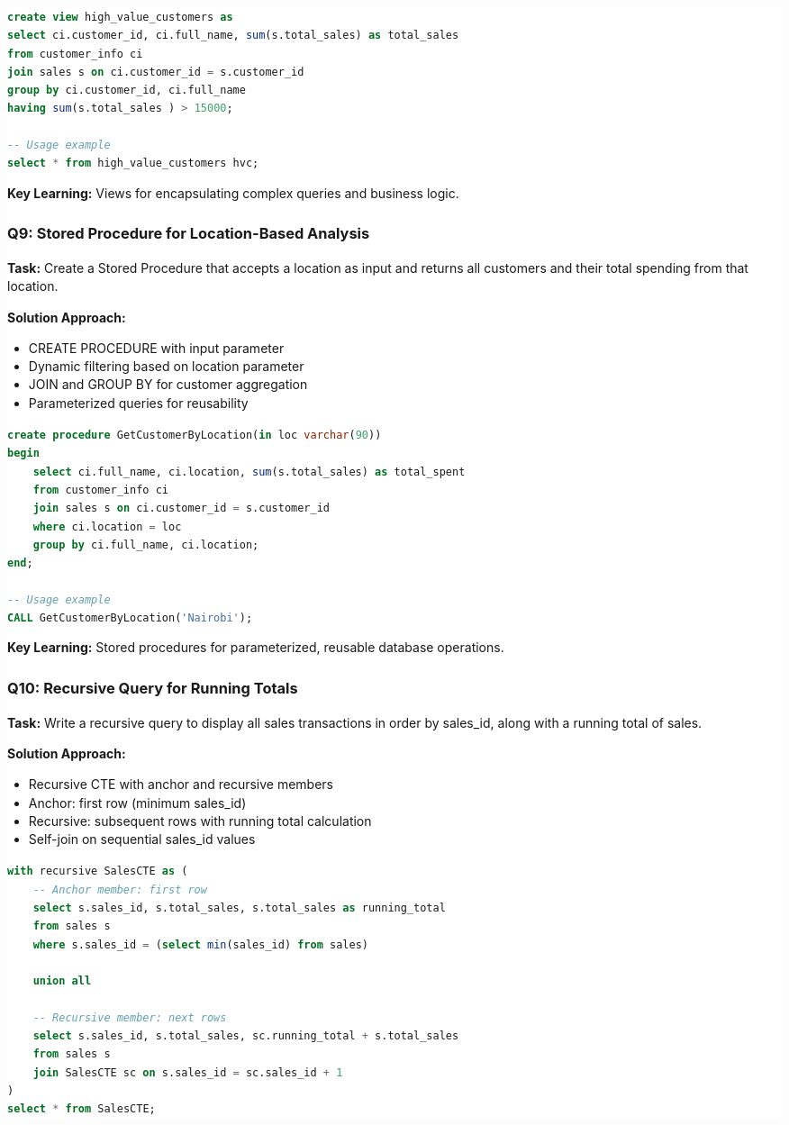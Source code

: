 ```sql
create view high_value_customers as
select ci.customer_id, ci.full_name, sum(s.total_sales) as total_sales
from customer_info ci 
join sales s on ci.customer_id = s.customer_id 
group by ci.customer_id, ci.full_name 
having sum(s.total_sales ) > 15000;

-- Usage example
select * from high_value_customers hvc;
```

**Key Learning:** Views for encapsulating complex queries and business logic.

### Q9: Stored Procedure for Location-Based Analysis
**Task:** Create a Stored Procedure that accepts a location as input and returns all customers and their total spending from that location.

**Solution Approach:**
- CREATE PROCEDURE with input parameter
- Dynamic filtering based on location parameter
- JOIN and GROUP BY for customer aggregation
- Parameterized queries for reusability

```sql
create procedure GetCustomerByLocation(in loc varchar(90))
begin
	select ci.full_name, ci.location, sum(s.total_sales) as total_spent
	from customer_info ci
	join sales s on ci.customer_id = s.customer_id
	where ci.location = loc
	group by ci.full_name, ci.location;
end;

-- Usage example
CALL GetCustomerByLocation('Nairobi');
```

**Key Learning:** Stored procedures for parameterized, reusable database operations.

### Q10: Recursive Query for Running Totals
**Task:** Write a recursive query to display all sales transactions in order by sales_id, along with a running total of sales.

**Solution Approach:**
- Recursive CTE with anchor and recursive members
- Anchor: first row (minimum sales_id)
- Recursive: subsequent rows with running total calculation
- Self-join on sequential sales_id values

```sql
with recursive SalesCTE as (
	-- Anchor member: first row
	select s.sales_id, s.total_sales, s.total_sales as running_total
	from sales s
	where s.sales_id = (select min(sales_id) from sales)
	
	union all
	
	-- Recursive member: next rows
	select s.sales_id, s.total_sales, sc.running_total + s.total_sales
	from sales s
	join SalesCTE sc on s.sales_id = sc.sales_id + 1
)
select * from SalesCTE;
```
